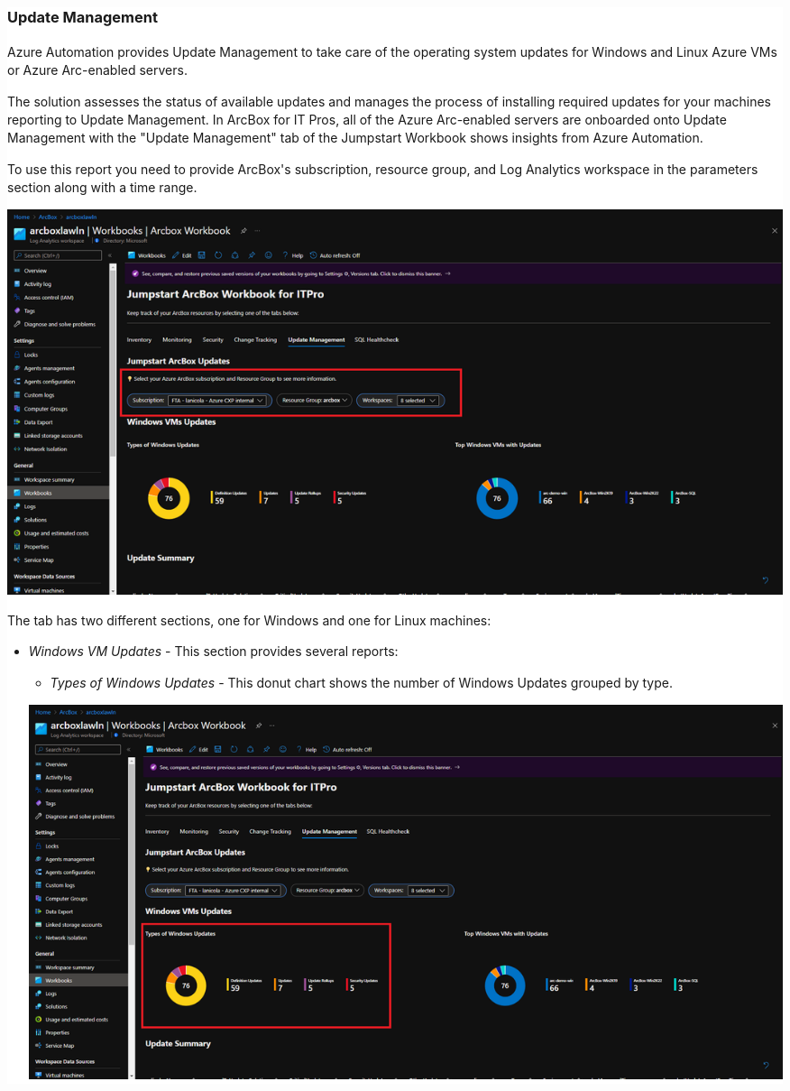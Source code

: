 ### Update Management

Azure Automation provides Update Management to take care of the operating system updates for Windows and Linux  Azure VMs or Azure Arc-enabled servers.

The solution assesses the status of available updates and manages the process of installing required updates for your machines reporting to Update Management. In ArcBox for IT Pros, all of the Azure Arc-enabled servers are onboarded onto Update Management with the "Update Management" tab of the Jumpstart Workbook shows insights from Azure Automation.

To use this report you need to provide ArcBox's subscription, resource group, and Log Analytics workspace in the parameters section along with a time range.

   ![Update Management parameters](./update_parameters.png)

The tab has two different sections, one for Windows and one for Linux machines:

- _Windows VM Updates_ - This section provides several reports:

  - _Types of Windows Updates_ - This donut chart shows the number of Windows Updates grouped by type.

   ![Update Windows Updates](./update_windows.png)